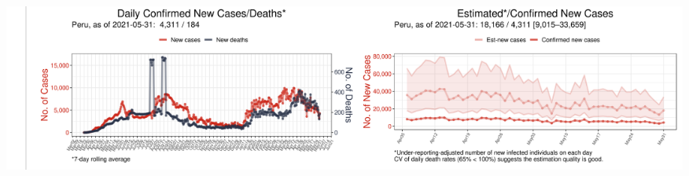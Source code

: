 > <img src="/output/countries_current/Peru_newCases7d.png" width="49.5%"/> <img src="/output/countries_current/Peru_Recent_NewCasesEstConfirmed.png" width="49.5%"/> 

